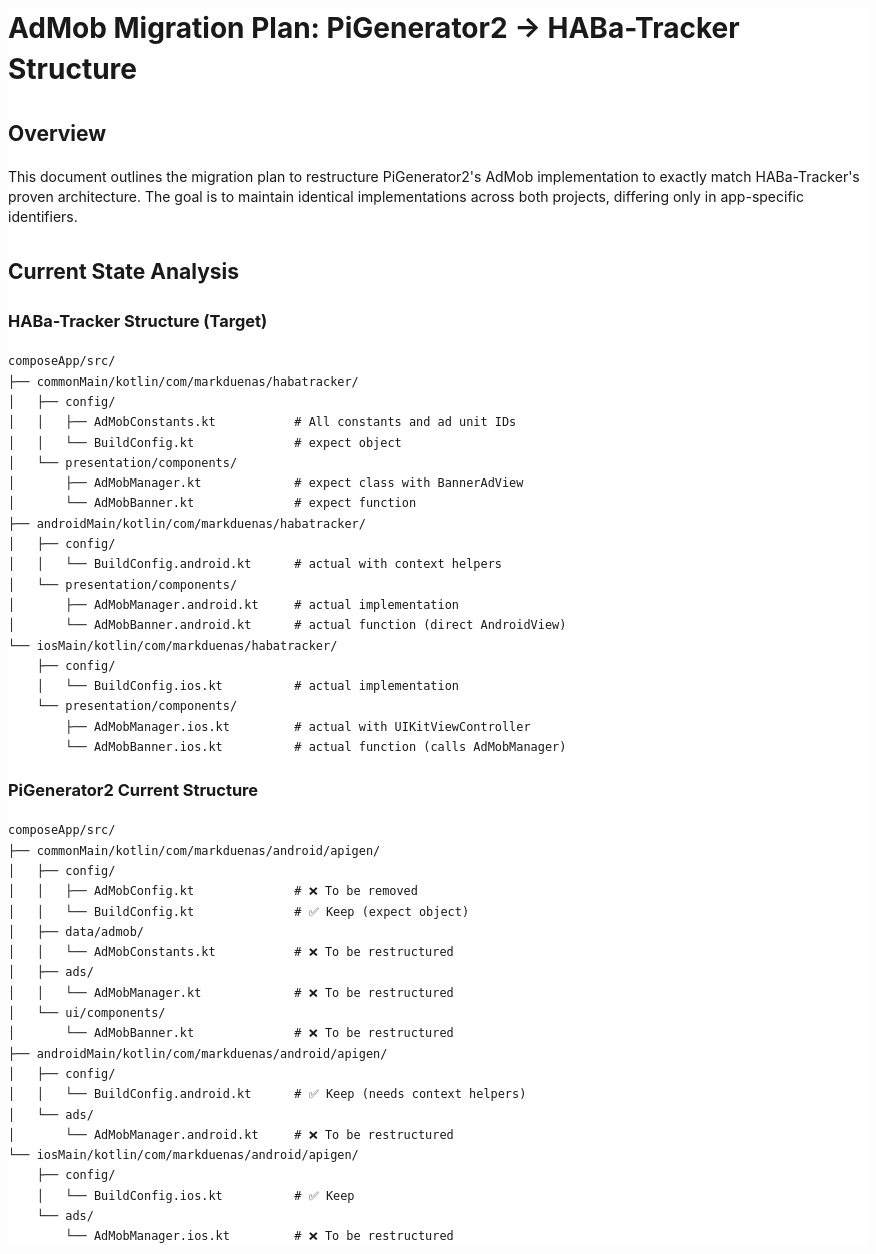 # AdMob Migration Plan: PiGenerator2 → HABa-Tracker Structure

## Overview

This document outlines the migration plan to restructure PiGenerator2's AdMob implementation to exactly match HABa-Tracker's proven architecture. The goal is to maintain identical implementations across both projects, differing only in app-specific identifiers.

## Current State Analysis

### HABa-Tracker Structure (Target)
```
composeApp/src/
├── commonMain/kotlin/com/markduenas/habatracker/
│   ├── config/
│   │   ├── AdMobConstants.kt           # All constants and ad unit IDs
│   │   └── BuildConfig.kt              # expect object
│   └── presentation/components/
│       ├── AdMobManager.kt             # expect class with BannerAdView
│       └── AdMobBanner.kt              # expect function
├── androidMain/kotlin/com/markduenas/habatracker/
│   ├── config/
│   │   └── BuildConfig.android.kt      # actual with context helpers
│   └── presentation/components/
│       ├── AdMobManager.android.kt     # actual implementation
│       └── AdMobBanner.android.kt      # actual function (direct AndroidView)
└── iosMain/kotlin/com/markduenas/habatracker/
    ├── config/
    │   └── BuildConfig.ios.kt          # actual implementation
    └── presentation/components/
        ├── AdMobManager.ios.kt         # actual with UIKitViewController
        └── AdMobBanner.ios.kt          # actual function (calls AdMobManager)
```

### PiGenerator2 Current Structure
```
composeApp/src/
├── commonMain/kotlin/com/markduenas/android/apigen/
│   ├── config/
│   │   ├── AdMobConfig.kt              # ❌ To be removed
│   │   └── BuildConfig.kt              # ✅ Keep (expect object)
│   ├── data/admob/
│   │   └── AdMobConstants.kt           # ❌ To be restructured
│   ├── ads/
│   │   └── AdMobManager.kt             # ❌ To be restructured
│   └── ui/components/
│       └── AdMobBanner.kt              # ❌ To be restructured
├── androidMain/kotlin/com/markduenas/android/apigen/
│   ├── config/
│   │   └── BuildConfig.android.kt      # ✅ Keep (needs context helpers)
│   └── ads/
│       └── AdMobManager.android.kt     # ❌ To be restructured
└── iosMain/kotlin/com/markduenas/android/apigen/
    ├── config/
    │   └── BuildConfig.ios.kt          # ✅ Keep
    └── ads/
        └── AdMobManager.ios.kt         # ❌ To be restructured
```
